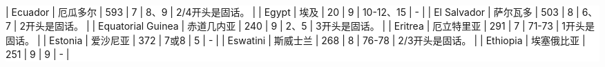 | Ecuador                          | 厄瓜多尔       | 593            | 7         | 8、9                                                                                                                                                                                                                                                                                                                                                                                                                                                                                | 2/4开头是固话。                                                                                                                                                |
| Egypt                            | 埃及         | 20             | 9         | 10-12、15                                                                                                                                                                                                                                                                                                                                                                                                                                                                           | \-                                                                                                                                                       |
| El Salvador                      | 萨尔瓦多       | 503            | 8         | 6、7                                                                                                                                                                                                                                                                                                                                                                                                                                                                                | 2开头是固话。                                                                                                                                                  |
| Equatorial Guinea                | 赤道几内亚      | 240            | 9         | 2、5                                                                                                                                                                                                                                                                                                                                                                                                                                                                                | 3开头是固话。                                                                                                                                                  |
| Eritrea                          | 厄立特里亚      | 291            | 7         | 71-73                                                                                                                                                                                                                                                                                                                                                                                                                                                                              | 1开头是固话。                                                                                                                                                  |
| Estonia                          | 爱沙尼亚       | 372            | 7或8       | 5                                                                                                                                                                                                                                                                                                                                                                                                                                                                                  | \-                                                                                                                                                       |
| Eswatini                         | 斯威士兰       | 268            | 8         | 76-78                                                                                                                                                                                                                                                                                                                                                                                                                                                                              | 2/3开头是固话。                                                                                                                                                |
| Ethiopia                         | 埃塞俄比亚      | 251            | 9         | 9                                                                                                                                                                                                                                                                                                                                                                                                                                                                                  | \-                                                                                                                                                       |